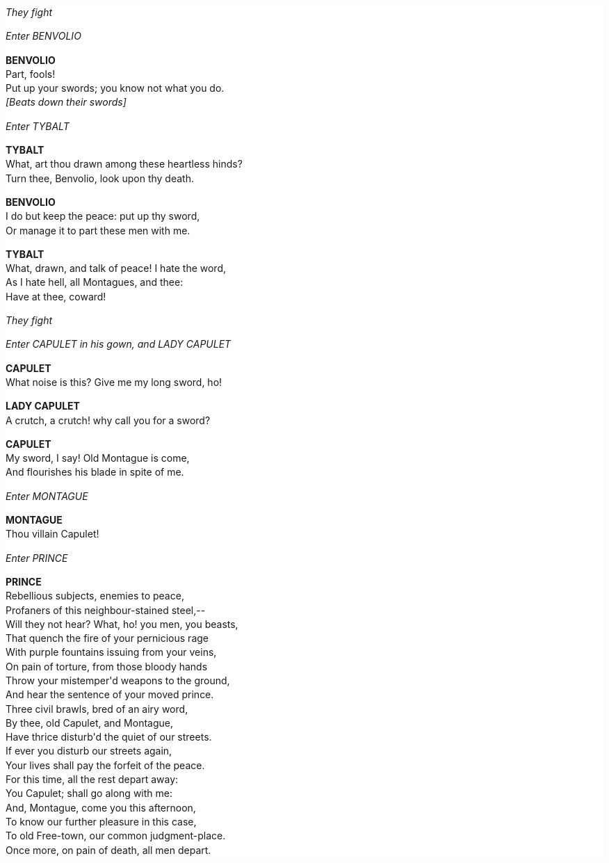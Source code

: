 *They fight*

*Enter BENVOLIO*

**BENVOLIO**  
Part, fools!  
Put up your swords; you know not what you do.  
*\[Beats down their swords]*

*Enter TYBALT*

**TYBALT**  
What, art thou drawn among these heartless hinds?  
Turn thee, Benvolio, look upon thy death.

**BENVOLIO**  
I do but keep the peace: put up thy sword,  
Or manage it to part these men with me.

**TYBALT**  
What, drawn, and talk of peace! I hate the word,  
As I hate hell, all Montagues, and thee:  
Have at thee, coward!

*They fight*

*Enter CAPULET in his gown, and LADY CAPULET*

**CAPULET**  
What noise is this? Give me my long sword, ho!

**LADY CAPULET**  
A crutch, a crutch! why call you for a sword?

**CAPULET**  
My sword, I say! Old Montague is come,  
And flourishes his blade in spite of me.

*Enter MONTAGUE*

**MONTAGUE**  
Thou villain Capulet!

*Enter PRINCE*

**PRINCE**  
Rebellious subjects, enemies to peace,  
Profaners of this neighbour-stained steel,--  
Will they not hear? What, ho! you men, you beasts,  
That quench the fire of your pernicious rage  
With purple fountains issuing from your veins,  
On pain of torture, from those bloody hands  
Throw your mistemper'd weapons to the ground,  
And hear the sentence of your moved prince.  
Three civil brawls, bred of an airy word,  
By thee, old Capulet, and Montague,  
Have thrice disturb'd the quiet of our streets.  
If ever you disturb our streets again,  
Your lives shall pay the forfeit of the peace.  
For this time, all the rest depart away:  
You Capulet; shall go along with me:  
And, Montague, come you this afternoon,  
To know our further pleasure in this case,  
To old Free-town, our common judgment-place.  
Once more, on pain of death, all men depart.
